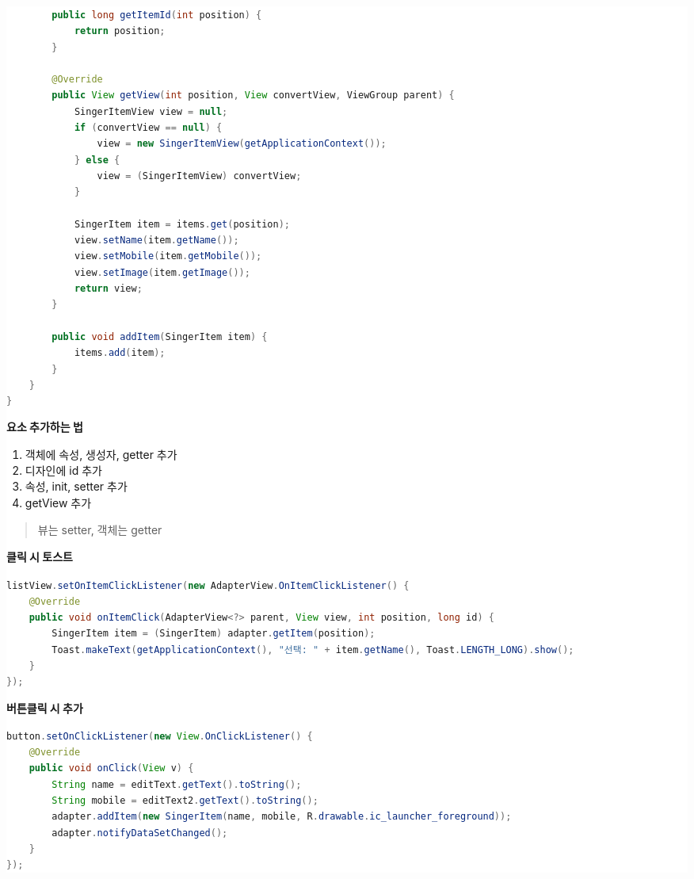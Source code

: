 ```java
        public long getItemId(int position) {
            return position;
        }

        @Override
        public View getView(int position, View convertView, ViewGroup parent) {
            SingerItemView view = null;
            if (convertView == null) {
                view = new SingerItemView(getApplicationContext());
            } else {
                view = (SingerItemView) convertView;
            }

            SingerItem item = items.get(position);
            view.setName(item.getName());
            view.setMobile(item.getMobile());
            view.setImage(item.getImage());
            return view;
        }

        public void addItem(SingerItem item) {
            items.add(item);
        }
    }
}
```

**요소 추가하는 법**

1. 객체에 속성, 생성자, getter 추가
2. 디자인에 id 추가
3. 속성, init, setter 추가
4. getView 추가

> 뷰는 setter, 객체는 getter

**클릭 시 토스트**

```java
listView.setOnItemClickListener(new AdapterView.OnItemClickListener() {
    @Override
    public void onItemClick(AdapterView<?> parent, View view, int position, long id) {
        SingerItem item = (SingerItem) adapter.getItem(position);
        Toast.makeText(getApplicationContext(), "선택: " + item.getName(), Toast.LENGTH_LONG).show();
    }
});
```

**버튼클릭 시 추가**

```java
button.setOnClickListener(new View.OnClickListener() {
    @Override
    public void onClick(View v) {
        String name = editText.getText().toString();
        String mobile = editText2.getText().toString();
        adapter.addItem(new SingerItem(name, mobile, R.drawable.ic_launcher_foreground));
        adapter.notifyDataSetChanged();
    }
});
```
